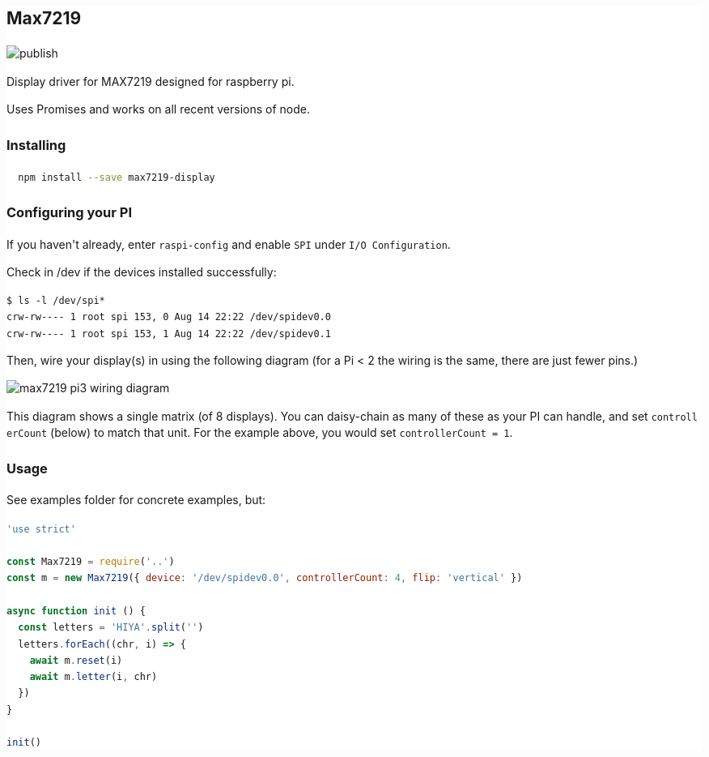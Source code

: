 ## Max7219

![publish](https://github.com/antony/MAX7219.js/workflows/publish/badge.svg)

Display driver for MAX7219 designed for raspberry pi.

Uses Promises and works on all recent versions of node.

### Installing

```bash
  npm install --save max7219-display
```

### Configuring your PI

If you haven't already, enter `raspi-config` and enable `SPI` under `I/O Configuration`.

Check in /dev if the devices installed successfully:
```shell
$ ls -l /dev/spi*
crw-rw---- 1 root spi 153, 0 Aug 14 22:22 /dev/spidev0.0
crw-rw---- 1 root spi 153, 1 Aug 14 22:22 /dev/spidev0.1
```

Then, wire your display(s) in using the following diagram (for a Pi < 2 the wiring is the same, there are just fewer pins.)

![max7219 pi3 wiring diagram](https://i.imgur.com/N8GwqnK.png "Wiring the MAX7219 to the Raspberry Pi")

This diagram shows a single matrix (of 8 displays). You can daisy-chain as many of these as your PI can handle, and set `controllerCount` (below) to match that unit. For the example above, you would set `controllerCount = 1`.

### Usage

See examples folder for concrete examples, but:

```js
'use strict'

const Max7219 = require('..')
const m = new Max7219({ device: '/dev/spidev0.0', controllerCount: 4, flip: 'vertical' })

async function init () {
  const letters = 'HIYA'.split('')
  letters.forEach((chr, i) => {
    await m.reset(i)
    await m.letter(i, chr)
  })
}

init()
```
